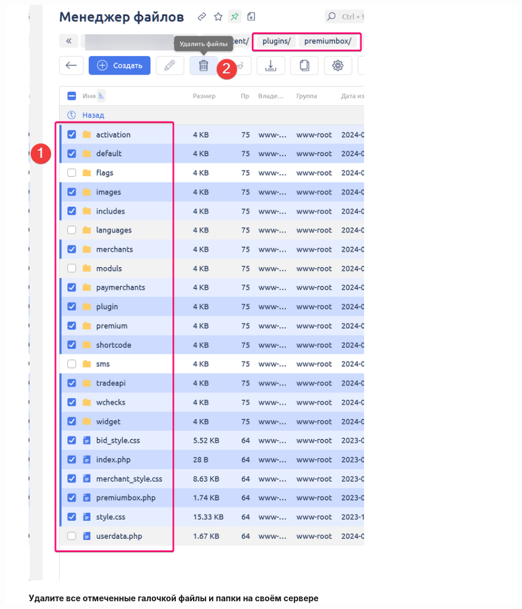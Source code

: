 <figure><img src="../../.gitbook/assets/image (1775).png" alt="" width="563"><figcaption><p><strong>Удалите все отмеченные галочкой файлы и папки на своём сервере</strong></p></figcaption></figure>
